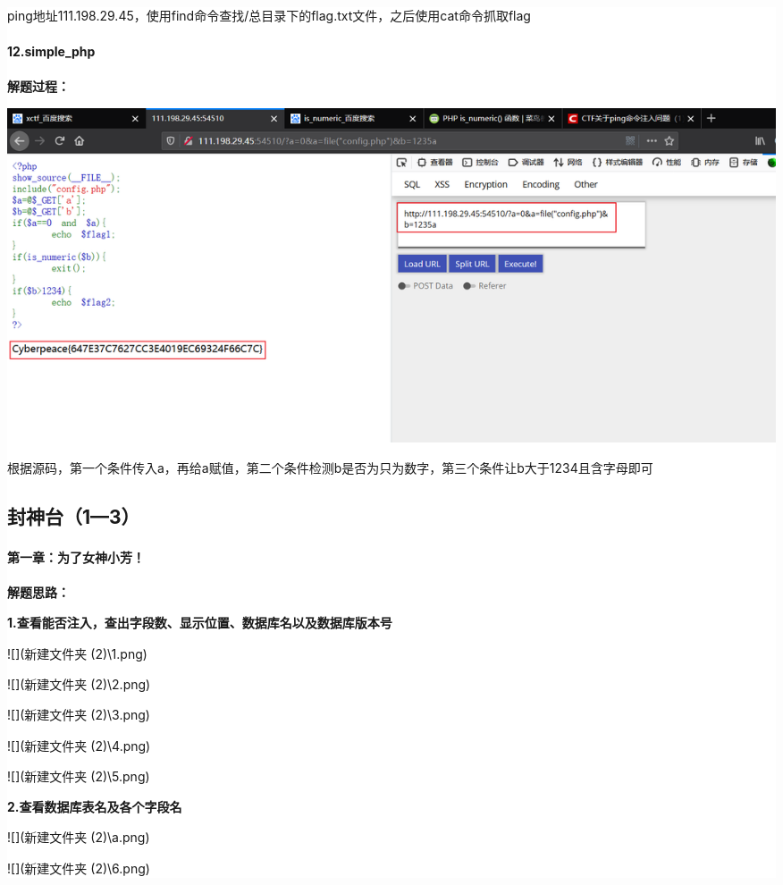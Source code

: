 ping地址111.198.29.45，使用find命令查找/总目录下的flag.txt文件，之后使用cat命令抓取flag

#### 12.simple_php

**解题过程：**

![](新建文件夹\12.png)

根据源码，第一个条件传入a，再给a赋值，第二个条件检测b是否为只为数字，第三个条件让b大于1234且含字母即可

## 封神台（1—3）

#### 第一章：为了女神小芳！

**解题思路：**

**1.查看能否注入，查出字段数、显示位置、数据库名以及数据库版本号**

![](新建文件夹 (2)\1.png)

![](新建文件夹 (2)\2.png)

![](新建文件夹 (2)\3.png)

![](新建文件夹 (2)\4.png)

![](新建文件夹 (2)\5.png)

**2.查看数据库表名及各个字段名**

![](新建文件夹 (2)\a.png)

![](新建文件夹 (2)\6.png)
